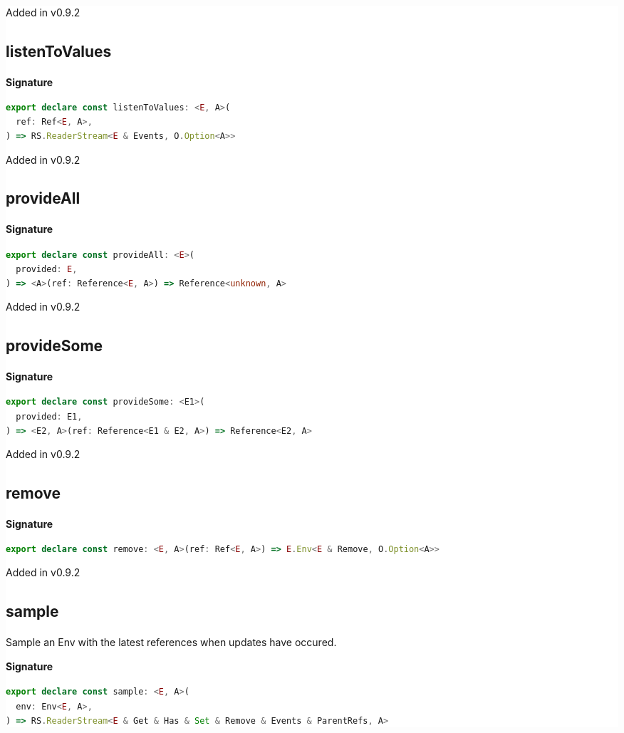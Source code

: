 Added in v0.9.2

## listenToValues

**Signature**

```ts
export declare const listenToValues: <E, A>(
  ref: Ref<E, A>,
) => RS.ReaderStream<E & Events, O.Option<A>>
```

Added in v0.9.2

## provideAll

**Signature**

```ts
export declare const provideAll: <E>(
  provided: E,
) => <A>(ref: Reference<E, A>) => Reference<unknown, A>
```

Added in v0.9.2

## provideSome

**Signature**

```ts
export declare const provideSome: <E1>(
  provided: E1,
) => <E2, A>(ref: Reference<E1 & E2, A>) => Reference<E2, A>
```

Added in v0.9.2

## remove

**Signature**

```ts
export declare const remove: <E, A>(ref: Ref<E, A>) => E.Env<E & Remove, O.Option<A>>
```

Added in v0.9.2

## sample

Sample an Env with the latest references when updates have occured.

**Signature**

```ts
export declare const sample: <E, A>(
  env: Env<E, A>,
) => RS.ReaderStream<E & Get & Has & Set & Remove & Events & ParentRefs, A>
```

